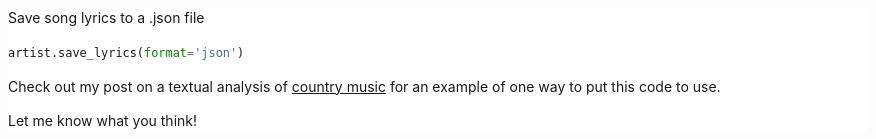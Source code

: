 Save song lyrics to a .json file
```python
artist.save_lyrics(format='json')
```

Check out my post on a textual analysis of [country music](http://www.johnwmillr.com/trucks-and-beer/) for an example of one way to put this code to use.

Let me know what you think!
